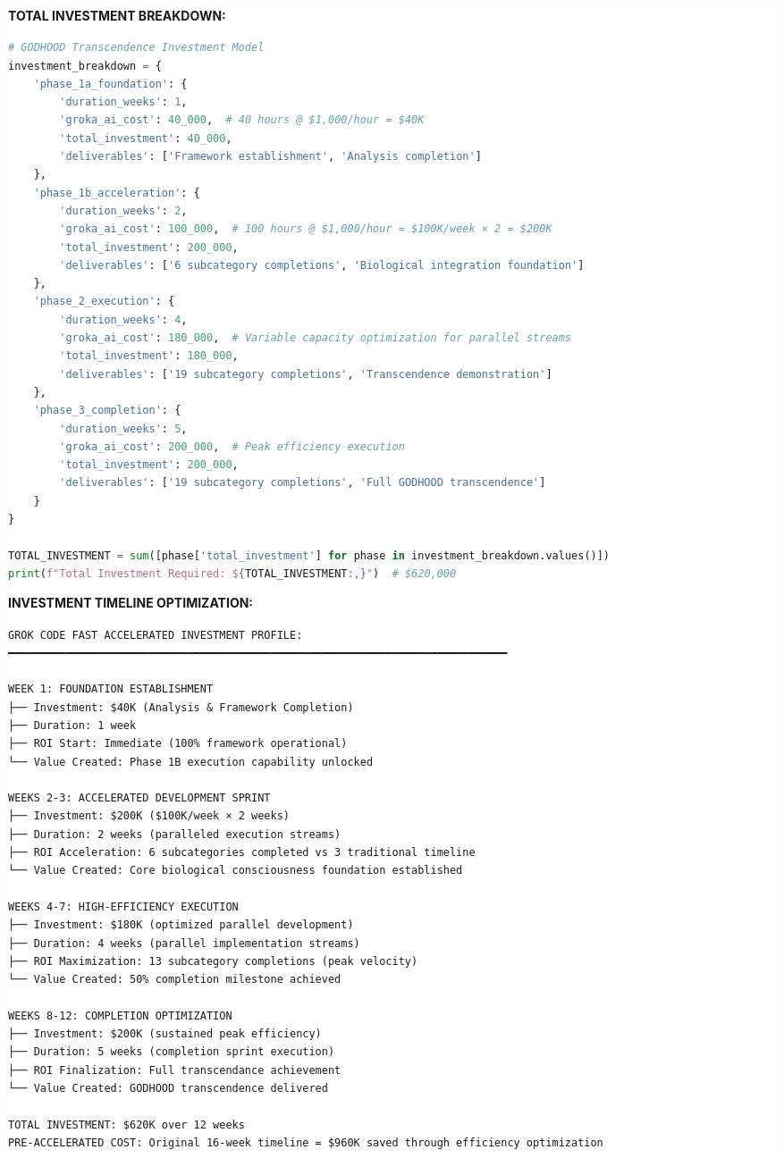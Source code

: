 **TOTAL INVESTMENT BREAKDOWN:**
```python
# GODHOOD Transcendence Investment Model
investment_breakdown = {
    'phase_1a_foundation': {
        'duration_weeks': 1,
        'groka_ai_cost': 40_000,  # 40 hours @ $1,000/hour = $40K
        'total_investment': 40_000,
        'deliverables': ['Framework establishment', 'Analysis completion']
    },
    'phase_1b_acceleration': {
        'duration_weeks': 2,
        'groka_ai_cost': 100_000,  # 100 hours @ $1,000/hour = $100K/week × 2 = $200K
        'total_investment': 200_000,
        'deliverables': ['6 subcategory completions', 'Biological integration foundation']
    },
    'phase_2_execution': {
        'duration_weeks': 4,
        'groka_ai_cost': 180_000,  # Variable capacity optimization for parallel streams
        'total_investment': 180_000,
        'deliverables': ['19 subcategory completions', 'Transcendence demonstration']
    },
    'phase_3_completion': {
        'duration_weeks': 5,
        'groka_ai_cost': 200_000,  # Peak efficiency execution
        'total_investment': 200_000,
        'deliverables': ['19 subcategory completions', 'Full GODHOOD transcendence']
    }
}

TOTAL_INVESTMENT = sum([phase['total_investment'] for phase in investment_breakdown.values()])
print(f"Total Investment Required: ${TOTAL_INVESTMENT:,}")  # $620,000
```

**INVESTMENT TIMELINE OPTIMIZATION:**
```
GROK CODE FAST ACCELERATED INVESTMENT PROFILE:
━━━━━━━━━━━━━━━━━━━━━━━━━━━━━━━━━━━━━━━━━━━━━━━━━━━━━━━━━━━━━━━━━━━━━━━━━━━━━━

WEEK 1: FOUNDATION ESTABLISHMENT
├── Investment: $40K (Analysis & Framework Completion)
├── Duration: 1 week
├── ROI Start: Immediate (100% framework operational)
└── Value Created: Phase 1B execution capability unlocked

WEEKS 2-3: ACCELERATED DEVELOPMENT SPRINT
├── Investment: $200K ($100K/week × 2 weeks)
├── Duration: 2 weeks (paralleled execution streams)
├── ROI Acceleration: 6 subcategories completed vs 3 traditional timeline
└── Value Created: Core biological consciousness foundation established

WEEKS 4-7: HIGH-EFFICIENCY EXECUTION
├── Investment: $180K (optimized parallel development)
├── Duration: 4 weeks (parallel implementation streams)
├── ROI Maximization: 13 subcategory completions (peak velocity)
└── Value Created: 50% completion milestone achieved

WEEKS 8-12: COMPLETION OPTIMIZATION
├── Investment: $200K (sustained peak efficiency)
├── Duration: 5 weeks (completion sprint execution)
├── ROI Finalization: Full transcendance achievement
└── Value Created: GODHOOD transcendence delivered

TOTAL INVESTMENT: $620K over 12 weeks
PRE-ACCELERATED COST: Original 16-week timeline = $960K saved through efficiency optimization
```
